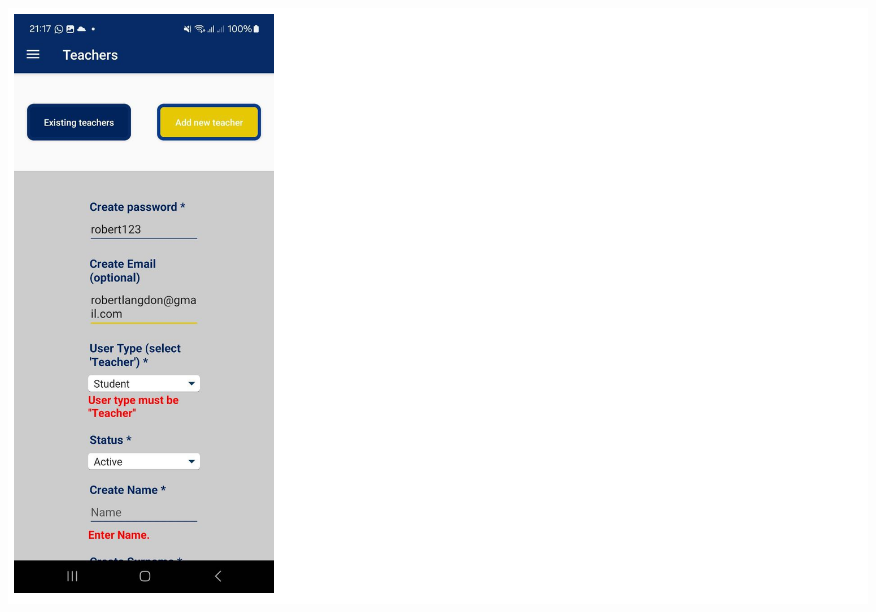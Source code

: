 <img src="screenshots/5364020472162940593.jpg" alt="5364020472162940593" width="260" style="margin:6px;" />